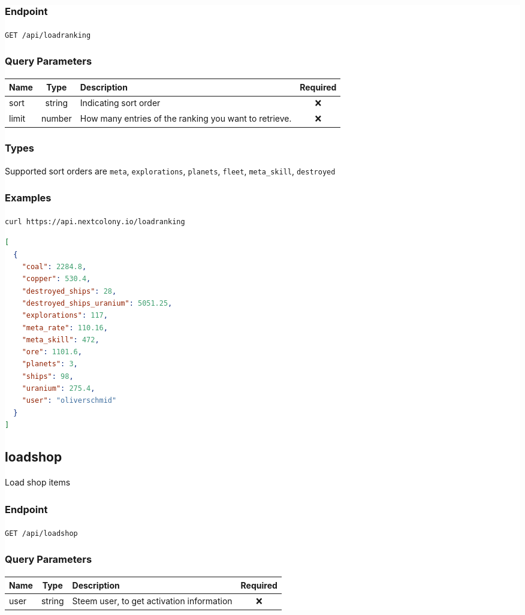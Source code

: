### Endpoint

`GET /api/loadranking`

### Query Parameters

| Name  |  Type  | Description                                           | Required |
| :---- | :----: | :---------------------------------------------------- | :------: |
| sort  | string | Indicating sort order                                 |   :x:    |
| limit | number | How many entries of the ranking you want to retrieve. |   :x:    |

### Types

Supported sort orders are `meta`, `explorations`, `planets`, `fleet`, `meta_skill`, `destroyed`

### Examples

```bash
curl https://api.nextcolony.io/loadranking
```

```json
[
  {
    "coal": 2284.8,
    "copper": 530.4,
    "destroyed_ships": 28,
    "destroyed_ships_uranium": 5051.25,
    "explorations": 117,
    "meta_rate": 110.16,
    "meta_skill": 472,
    "ore": 1101.6,
    "planets": 3,
    "ships": 98,
    "uranium": 275.4,
    "user": "oliverschmid"
  }
]
```

## loadshop

Load shop items

### Endpoint

`GET /api/loadshop`

### Query Parameters

| Name |  Type  | Description                               | Required |
| :--- | :----: | :---------------------------------------- | :------: |
| user | string | Steem user, to get activation information |   :x:    |
